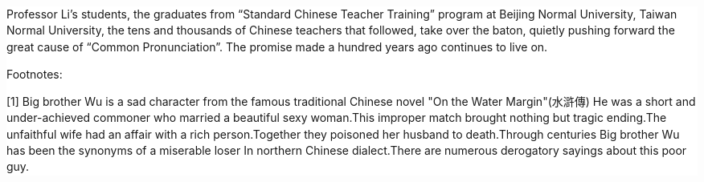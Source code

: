 Professor Li’s students,  the graduates from “Standard Chinese Teacher Training” program at Beijing Normal University, Taiwan Normal University, the tens and thousands of Chinese teachers that followed, take over the baton, quietly pushing forward the great cause of “Common Pronunciation”. The promise made a hundred years ago continues to live on.
 
Footnotes:
<p>[1] Big brother Wu is a sad character from the famous traditional Chinese novel "On the Water Margin"(水滸傳) He was a short and under-achieved commoner who married a beautiful sexy woman.This improper match brought nothing but tragic ending.The unfaithful wife had an affair with a rich person.Together they poisoned her husband to death.Through centuries Big  brother Wu has been the synonyms of a miserable loser In northern Chinese dialect.There are numerous derogatory sayings about this poor guy.</p>

